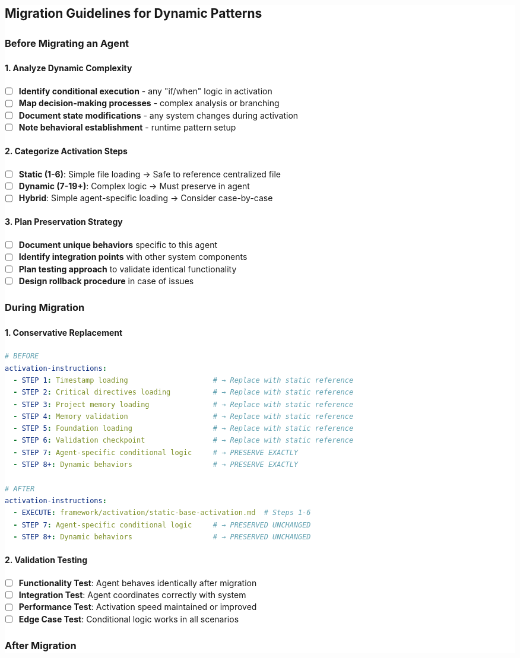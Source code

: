 ## Migration Guidelines for Dynamic Patterns

### Before Migrating an Agent

#### 1. Analyze Dynamic Complexity
- [ ] **Identify conditional execution** - any "if/when" logic in activation
- [ ] **Map decision-making processes** - complex analysis or branching
- [ ] **Document state modifications** - any system changes during activation
- [ ] **Note behavioral establishment** - runtime pattern setup

#### 2. Categorize Activation Steps
- [ ] **Static (1-6)**: Simple file loading → Safe to reference centralized file
- [ ] **Dynamic (7-19+)**: Complex logic → Must preserve in agent
- [ ] **Hybrid**: Simple agent-specific loading → Consider case-by-case

#### 3. Plan Preservation Strategy
- [ ] **Document unique behaviors** specific to this agent
- [ ] **Identify integration points** with other system components
- [ ] **Plan testing approach** to validate identical functionality
- [ ] **Design rollback procedure** in case of issues

### During Migration

#### 1. Conservative Replacement
```yaml
# BEFORE
activation-instructions:
  - STEP 1: Timestamp loading                    # → Replace with static reference
  - STEP 2: Critical directives loading          # → Replace with static reference  
  - STEP 3: Project memory loading               # → Replace with static reference
  - STEP 4: Memory validation                    # → Replace with static reference
  - STEP 5: Foundation loading                   # → Replace with static reference
  - STEP 6: Validation checkpoint                # → Replace with static reference
  - STEP 7: Agent-specific conditional logic     # → PRESERVE EXACTLY
  - STEP 8+: Dynamic behaviors                   # → PRESERVE EXACTLY

# AFTER  
activation-instructions:
  - EXECUTE: framework/activation/static-base-activation.md  # Steps 1-6
  - STEP 7: Agent-specific conditional logic     # → PRESERVED UNCHANGED
  - STEP 8+: Dynamic behaviors                   # → PRESERVED UNCHANGED
```

#### 2. Validation Testing
- [ ] **Functionality Test**: Agent behaves identically after migration
- [ ] **Integration Test**: Agent coordinates correctly with system
- [ ] **Performance Test**: Activation speed maintained or improved
- [ ] **Edge Case Test**: Conditional logic works in all scenarios

### After Migration
